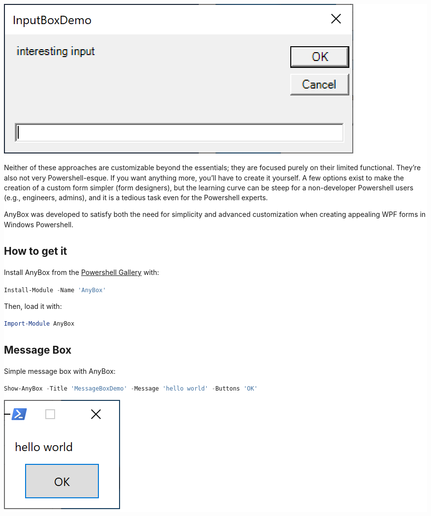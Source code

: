 ![](imgs/0b.PNG)

Neither of these approaches are customizable beyond the essentials; they
are focused purely on their limited functional. They’re also not very
Powershell-esque. If you want anything more, you’ll have to create it
yourself. A few options exist to make the creation of a custom form
simpler (form designers), but the learning curve can be steep for a
non-developer Powershell users (e.g., engineers, admins), and it is a
tedious task even for the Powershell experts.

AnyBox was developed to satisfy both the need for simplicity and
advanced customization when creating appealing WPF forms in Windows
Powershell.

## How to get it

Install AnyBox from the [Powershell
Gallery](https://www.powershellgallery.com/packages/AnyBox) with:

``` powershell
Install-Module -Name 'AnyBox'
```

Then, load it with:

``` powershell
Import-Module AnyBox
```

## Message Box

Simple message box with AnyBox:

``` powershell
Show-AnyBox -Title 'MessageBoxDemo' -Message 'hello world' -Buttons 'OK'
```

![](imgs/01.PNG)
